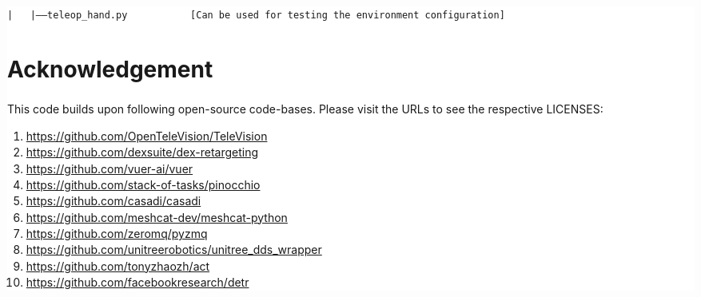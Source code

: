     |   |——teleop_hand.py           [Can be used for testing the environment configuration]



# Acknowledgement

This code builds upon following open-source code-bases. Please visit the URLs to see the respective LICENSES:

1) https://github.com/OpenTeleVision/TeleVision
2) https://github.com/dexsuite/dex-retargeting
3) https://github.com/vuer-ai/vuer
4) https://github.com/stack-of-tasks/pinocchio
5) https://github.com/casadi/casadi
6) https://github.com/meshcat-dev/meshcat-python
7) https://github.com/zeromq/pyzmq
8) https://github.com/unitreerobotics/unitree_dds_wrapper
9) https://github.com/tonyzhaozh/act
10) https://github.com/facebookresearch/detr